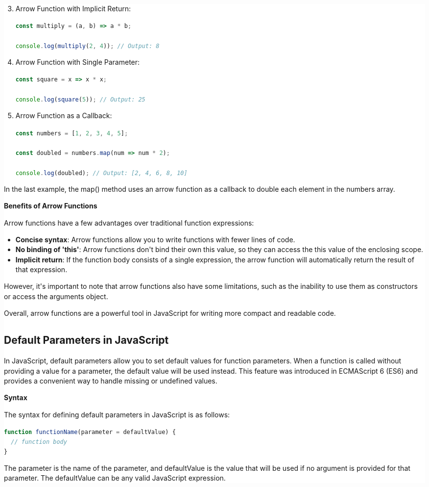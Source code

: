 3. Arrow Function with Implicit Return:

    ```JavaScript
    const multiply = (a, b) => a * b;

    console.log(multiply(2, 4)); // Output: 8
    ```
4. Arrow Function with Single Parameter:

    ```JavaScript
    const square = x => x * x;

    console.log(square(5)); // Output: 25
    ```

5. Arrow Function as a Callback:

    ```JavaScript
    const numbers = [1, 2, 3, 4, 5];

    const doubled = numbers.map(num => num * 2);

    console.log(doubled); // Output: [2, 4, 6, 8, 10]
    ```

In the last example, the map() method uses an arrow function as a callback to double each element in the numbers array.


**Benefits of Arrow Functions**

Arrow functions have a few advantages over traditional function expressions:


- **Concise syntax**: Arrow functions allow you to write functions with fewer lines of code.
- **No binding of 'this'**: Arrow functions don't bind their own this value, so they can access the this value of the enclosing scope.
- **Implicit return**: If the function body consists of a single expression, the arrow function will automatically return the result of that expression.

However, it's important to note that arrow functions also have some limitations, such as the inability to use them as constructors or access the arguments object.

Overall, arrow functions are a powerful tool in JavaScript for writing more compact and readable code.

## Default Parameters in JavaScript

In JavaScript, default parameters allow you to set default values for function parameters. When a function is called without providing a value for a parameter, the default value will be used instead. This feature was introduced in ECMAScript 6 (ES6) and provides a convenient way to handle missing or undefined values.

**Syntax**

The syntax for defining default parameters in JavaScript is as follows:

```JavaScript
function functionName(parameter = defaultValue) {
  // function body
}
```
The parameter is the name of the parameter, and defaultValue is the value that will be used if no argument is provided for that parameter. The defaultValue can be any valid JavaScript expression.
